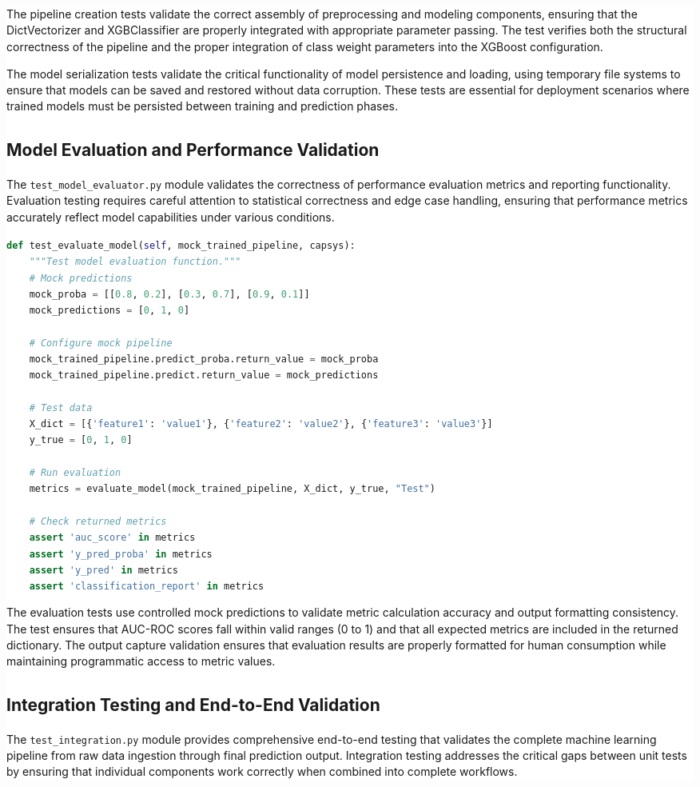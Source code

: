 The pipeline creation tests validate the correct assembly of preprocessing and modeling components, ensuring that the DictVectorizer and XGBClassifier are properly integrated with appropriate parameter passing. The test verifies both the structural correctness of the pipeline and the proper integration of class weight parameters into the XGBoost configuration.

The model serialization tests validate the critical functionality of model persistence and loading, using temporary file systems to ensure that models can be saved and restored without data corruption. These tests are essential for deployment scenarios where trained models must be persisted between training and prediction phases.

## Model Evaluation and Performance Validation

The `test_model_evaluator.py` module validates the correctness of performance evaluation metrics and reporting functionality. Evaluation testing requires careful attention to statistical correctness and edge case handling, ensuring that performance metrics accurately reflect model capabilities under various conditions.

```python
def test_evaluate_model(self, mock_trained_pipeline, capsys):
    """Test model evaluation function."""
    # Mock predictions
    mock_proba = [[0.8, 0.2], [0.3, 0.7], [0.9, 0.1]]
    mock_predictions = [0, 1, 0]
    
    # Configure mock pipeline
    mock_trained_pipeline.predict_proba.return_value = mock_proba
    mock_trained_pipeline.predict.return_value = mock_predictions
    
    # Test data
    X_dict = [{'feature1': 'value1'}, {'feature2': 'value2'}, {'feature3': 'value3'}]
    y_true = [0, 1, 0]
    
    # Run evaluation
    metrics = evaluate_model(mock_trained_pipeline, X_dict, y_true, "Test")
    
    # Check returned metrics
    assert 'auc_score' in metrics
    assert 'y_pred_proba' in metrics
    assert 'y_pred' in metrics
    assert 'classification_report' in metrics
```

The evaluation tests use controlled mock predictions to validate metric calculation accuracy and output formatting consistency. The test ensures that AUC-ROC scores fall within valid ranges (0 to 1) and that all expected metrics are included in the returned dictionary. The output capture validation ensures that evaluation results are properly formatted for human consumption while maintaining programmatic access to metric values.

## Integration Testing and End-to-End Validation

The `test_integration.py` module provides comprehensive end-to-end testing that validates the complete machine learning pipeline from raw data ingestion through final prediction output. Integration testing addresses the critical gaps between unit tests by ensuring that individual components work correctly when combined into complete workflows.
